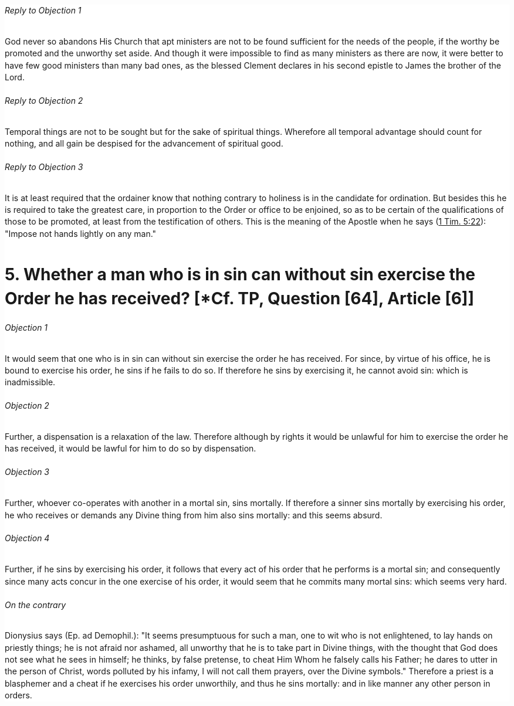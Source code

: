 ###### Reply to Objection 1
God never so abandons His Church that apt ministers are not to be found sufficient for the needs of the people, if the worthy be promoted and the unworthy set aside. And though it were impossible to find as many ministers as there are now, it were better to have few good ministers than many bad ones, as the blessed Clement declares in his second epistle to James the brother of the Lord.  

###### Reply to Objection 2
Temporal things are not to be sought but for the sake of spiritual things. Wherefore all temporal advantage should count for nothing, and all gain be despised for the advancement of spiritual good.  

###### Reply to Objection 3
It is at least required that the ordainer know that nothing contrary to holiness is in the candidate for ordination. But besides this he is required to take the greatest care, in proportion to the Order or office to be enjoined, so as to be certain of the qualifications of those to be promoted, at least from the testification of others. This is the meaning of the Apostle when he says ([1 Tim. 5:22](http://bible.gospelcom.net/bible?1+Tim++5:22)): "Impose not hands lightly on any man."  




# 5. Whether a man who is in sin can without sin exercise the Order he has received? \[\*Cf. TP, Question \[64\], Article \[6\]\] 

###### Objection 1
It would seem that one who is in sin can without sin exercise the order he has received. For since, by virtue of his office, he is bound to exercise his order, he sins if he fails to do so. If therefore he sins by exercising it, he cannot avoid sin: which is inadmissible.  

###### Objection 2
Further, a dispensation is a relaxation of the law. Therefore although by rights it would be unlawful for him to exercise the order he has received, it would be lawful for him to do so by dispensation.  

###### Objection 3
Further, whoever co-operates with another in a mortal sin, sins mortally. If therefore a sinner sins mortally by exercising his order, he who receives or demands any Divine thing from him also sins mortally: and this seems absurd.  

###### Objection 4
Further, if he sins by exercising his order, it follows that every act of his order that he performs is a mortal sin; and consequently since many acts concur in the one exercise of his order, it would seem that he commits many mortal sins: which seems very hard.  

###### On the contrary
Dionysius says (Ep. ad Demophil.): "It seems presumptuous for such a man, one to wit who is not enlightened, to lay hands on priestly things; he is not afraid nor ashamed, all unworthy that he is to take part in Divine things, with the thought that God does not see what he sees in himself; he thinks, by false pretense, to cheat Him Whom he falsely calls his Father; he dares to utter in the person of Christ, words polluted by his infamy, I will not call them prayers, over the Divine symbols." Therefore a priest is a blasphemer and a cheat if he exercises his order unworthily, and thus he sins mortally: and in like manner any other person in orders.  
